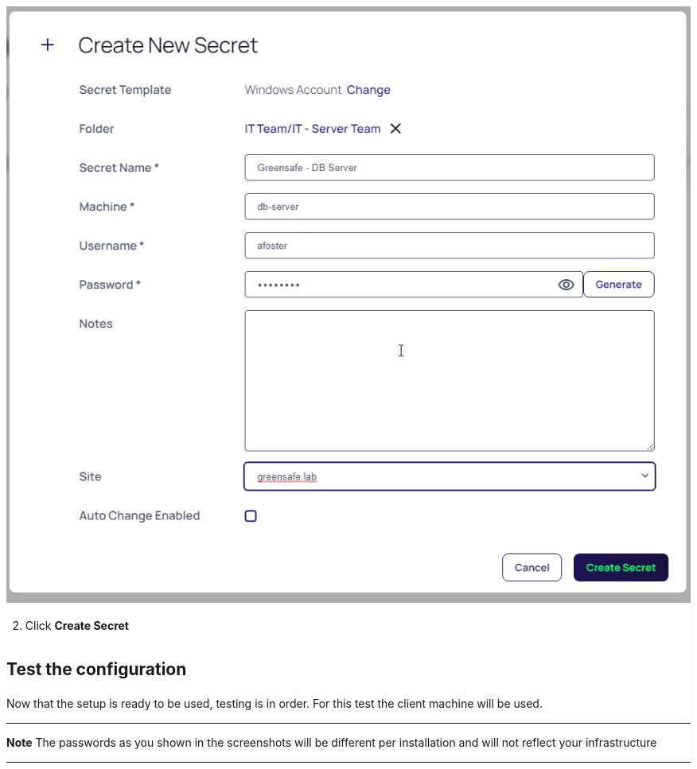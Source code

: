   ![Set folder rights - 2](images/ss-adv-0051.png)

2. Click **Create Secret**

## Test the configuration
Now that the setup is ready to be used, testing is in order. For this test the client machine will be used.

---

**Note** The passwords as you shown in the screenshots will be different per installation and will not reflect your infrastructure

---
